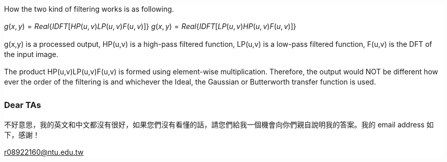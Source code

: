 How the two kind of filtering works is as following.

$g(x,y) = Real \{ IDFT [ HP(u,v) LP(u,v) F(u,v) ] \}$
$g(x,y) = Real \{ IDFT [ LP(u,v) HP(u,v) F(u,v) ] \}$

g(x,y) is a processed output, HP(u,v) is a high-pass filtered function, LP(u,v) is a low-pass filtered function, F(u,v) is the DFT of the input image.

The product HP(u,v)LP(u,v)F(u,v) is formed using element-wise multiplication. Therefore, the output would NOT be different how ever the order of the filtering is and whichever the Ideal, the Gaussian or Butterworth transfer function is used.

### Dear TAs

不好意思，我的英文和中文都沒有很好，如果您們沒有看懂的話，請您們給我一個機會向你們親自說明我的答案。我的 email address 如下，感謝！

r08922160@ntu.edu.tw
